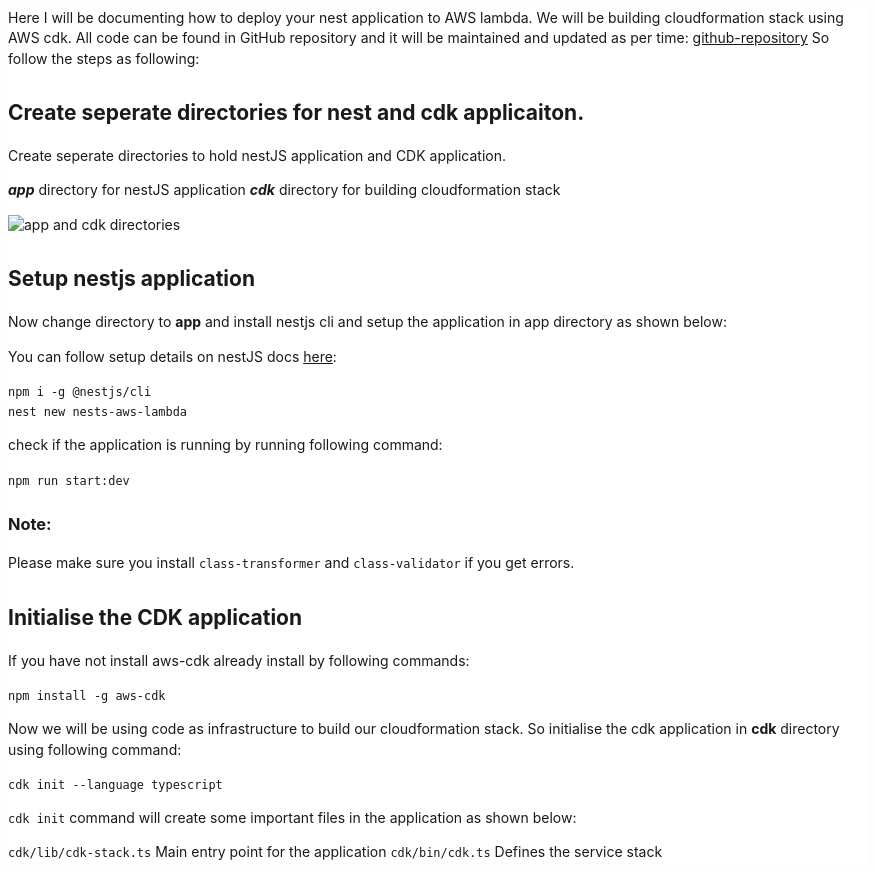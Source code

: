 Here I will be documenting how to deploy your nest application to AWS lambda. We will be building cloudformation stack using AWS cdk.
All code can be found in GitHub repository and it will be maintained and updated as per time: [github-repository](https://github.com/singh-taranjeet/nest-aws-lambda)
So follow the steps as following:

## Create seperate directories for nest and cdk applicaiton.

Create seperate directories to hold nestJS application and CDK application.

**_app_** directory for nestJS application
**_cdk_** directory for building cloudformation stack

![app and cdk directories](https://dev-to-uploads.s3.amazonaws.com/uploads/articles/1zjc430qxfgtx4dv1sgw.png)

## Setup nestjs application

Now change directory to **app** and install nestjs cli and setup the application in app directory as shown below:

You can follow setup details on nestJS docs [here](https://docs.nestjs.com/first-steps):

```
npm i -g @nestjs/cli
nest new nests-aws-lambda
```

check if the application is running by running following command:

```
npm run start:dev
```

### Note:

Please make sure you install `class-transformer` and `class-validator` if you get errors.

## Initialise the CDK application

If you have not install aws-cdk already install by following commands:

```
npm install -g aws-cdk
```

Now we will be using code as infrastructure to build our cloudformation stack. So initialise the cdk application in **cdk** directory using following command:

```
cdk init --language typescript
```

`cdk init` command will create some important files in the application as shown below:

`cdk/lib/cdk-stack.ts` Main entry point for the application
`cdk/bin/cdk.ts` Defines the service stack
